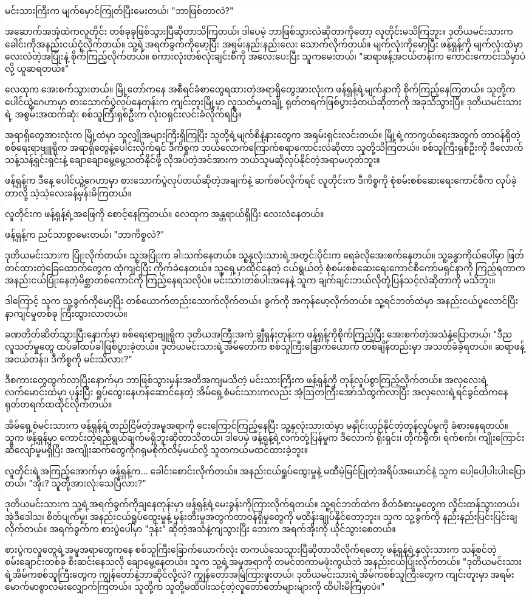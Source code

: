 မင်းသားကြီးက မျက်မှောင်ကြုတ်ပြီးမေးတယ်၊ "ဘာဖြစ်တာလဲ?"

အဆောက်အအုံထဲကလူတိုင်း တစ်ခုခုဖြစ်သွားပြီဆိုတာသိကြတယ်၊ ဒါပေမဲ့ ဘာဖြစ်သွားလဲဆိုတာကိုတော့ လူတိုင်းမသိကြဘူး။ ဒုတိယမင်းသားက ခေါင်းကိုအနည်းငယ်ငုံ့လိုက်တယ်။ သူ့ရဲ့အရက်ခွက်ကိုမော့ပြီး အရမ်းနည်းနည်းလေး သောက်လိုက်တယ်။ မျက်လုံးကိုမော့ပြီး ဖန့်ရှန့်ကို မျက်လုံးထဲမှာ လေးလံတဲ့အပြုံးနဲ့ စိုက်ကြည့်လိုက်တယ်။ စကားလုံးတစ်လုံးချင်းစီကို အလေးပေးပြီး သူကမေးတယ်၊ "ဆရာဖန့်အငယ်တန်းက ကောင်းကောင်းသိမှာပဲလို့ ယူဆရတယ်။"

လေထုက အေးစက်သွားတယ်။ မြို့တော်ကနေ အစီရင်ခံစာတွေရထားတဲ့အရာရှိတွေအားလုံးက ဖန့်ရှန့်ရဲ့မျက်နှာကို စိုက်ကြည့်နေကြတယ်။ သူတို့က ပေါင်ယွဲ့ဂေဟာမှာ စားသောက်ပွဲလုပ်နေတုန်းက ကျင်းတူးမြို့မှာ လူသတ်မှုတချို့ ရုတ်တရက်ဖြစ်ပွားခဲ့တယ်ဆိုတာကို အခုသိသွားပြီ။ ဒုတိယမင်းသားရဲ့ အစွမ်းအထက်ဆုံး စစ်သူကြီးရှစ်ဦးက လုံးဝရှင်းလင်းခံလိုက်ရပြီ။

အရာရှိတွေအားလုံးက မြို့ထဲမှာ သူလျှိုအများကြီးရှိကြပြီး သူတို့ရဲ့မျက်စိနဲ့နားတွေက အရမ်းရှင်းလင်းတယ်။ မြို့ရဲ့ကာကွယ်ရေးအတွက် တာဝန်ရှိတဲ့ စစ်ရေးရာဗျူရိုက အရာရှိတွေနဲ့ပေါင်းလိုက်ရင် ဒီကိစ္စက ဘယ်လောက်ကြောက်စရာကောင်းလဲဆိုတာ သူတို့သိကြတယ်။ စစ်သူကြီးရှစ်ဦးကို ဒီလောက်သန့်သန့်ရှင်းရှင်းနဲ့ ချောချောမွေ့မွေ့သတ်နိုင်ဖို့ လိုအပ်တဲ့အင်အားက ဘယ်သူမဆိုလုပ်နိုင်တဲ့အရာမဟုတ်ဘူး။

ဖန့်ရှန့်က ဒီနေ့ ပေါင်ယွဲ့ဂေဟာမှာ စားသောက်ပွဲလုပ်တယ်ဆိုတဲ့အချက်နဲ့ ဆက်စပ်လိုက်ရင် လူတိုင်းက ဒီကိစ္စကို စုံစမ်းစစ်ဆေးရေးကောင်စီက လုပ်ခဲ့တာလို့ သဲ့သဲ့လေးခန့်မှန်းမိကြတယ်။

လူတိုင်းက ဖန့်ရှန့်ရဲ့အဖြေကို စောင့်နေကြတယ်။ လေထုက အန္တရာယ်ရှိပြီး လေးလံနေတယ်။

ဖန့်ရှန့်က ညင်သာစွာမေးတယ်၊ "ဘာကိစ္စလဲ?"

ဒုတိယမင်းသားက ပြုံးလိုက်တယ်။ သူ့အပြုံးက ခါးသက်နေတယ်။ သူ့နှလုံးသားရဲ့အတွင်းပိုင်းက ရေခဲလိုအေးစက်နေတယ်။ သူ့ခန္ဓာကိုယ်ပေါ်မှာ ဖြတ်တင်ထားတဲ့ခြေထောက်တွေက ထုံကျင်ပြီး ကိုက်ခဲနေတယ်။ သူ့ရှေ့မှာထိုင်နေတဲ့ ငယ်ရွယ်တဲ့ စုံစမ်းစစ်ဆေးရေးကောင်စီကော်မရှင်နာကို ကြည့်ရတာက အနည်းငယ်ပြုံးနေတဲ့မိစ္ဆာတစ်ကောင်ကို ကြည့်နေရသလိုပဲ။ မင်းသားတစ်ပါးအနေနဲ့ သူက ချက်ချင်းဘယ်လိုတုံ့ပြန်သင့်လဲဆိုတာကို မသိဘူး။

ဒါကြောင့် သူက သူ့ခွက်ကိုမော့ပြီး တစ်ယောက်တည်းသောက်လိုက်တယ်။ ခွက်ကို အကုန်မော့လိုက်တယ်။ သူ့ရင်ဘတ်ထဲမှာ အနည်းငယ်ပူလောင်ပြီး နာကျင်မှုတစ်ခု ကြီးထွားလာတယ်။

ခဏတိတ်ဆိတ်သွားပြီးနောက်မှာ စစ်ရေးရာဗျူရိုက ဒုတိယအကြီးအကဲ ချွီရှန်းတုန်းက ဖန့်ရှန့်ကိုစိုက်ကြည့်ပြီး အေးစက်တဲ့အသံနဲ့ပြောတယ်၊ "ဒီည လူသတ်မှုတွေ ထပ်ခါထပ်ခါဖြစ်ပွားခဲ့တယ်။ ဒုတိယမင်းသားရဲ့အိမ်တော်က စစ်သူကြီးခြောက်ယောက် တစ်ချိန်တည်းမှာ အသတ်ခံခဲ့ရတယ်။ ဆရာဖန့်အငယ်တန်း၊ ဒီကိစ္စကို မင်းသိလား?"

ဒီစကားတွေထွက်လာပြီးနောက်မှာ ဘာဖြစ်သွားမှန်းအတိအကျမသိတဲ့ မင်းသားကြီးက ဖန့်ရှန့်ကို တုန်လှုပ်စွာကြည့်လိုက်တယ်။ အလှလေးရဲ့လက်မောင်းထဲမှာ ပုန်းပြီး ရှုပ်ထွေးနေဟန်ဆောင်နေတဲ့ အိမ်ရှေ့စံမင်းသားကလည်း အံ့ဩတကြီးအော်သံထွက်လာပြီး အလှလေးရဲ့ရင်ခွင်ထဲကနေ ရုတ်တရက်ထထိုင်လိုက်တယ်။

အိမ်ရှေ့စံမင်းသားက ဖန့်ရှန့်ရဲ့တည်ငြိမ်တဲ့အမူအရာကို ငေးကြောင်ကြည့်နေပြီး သူ့နှလုံးသားထဲမှာ မနှိုင်းယှဉ်နိုင်တဲ့တုန်လှုပ်မှုကို ခံစားနေရတယ်။ သူက ဖန့်ရှန့်မှာ ကောင်းတဲ့ရည်ရွယ်ချက်မရှိဘူးဆိုတာသိတယ်၊ ဒါပေမဲ့ ဖန့်ရှန့်ရဲ့လက်တုံ့ပြန်မှုက ဒီလောက် ရိုးရှင်း၊ တိုက်ရိုက်၊ ရက်စက်၊ ကျိုးကြောင်းဆီလျော်မှုမရှိပြီး အကျိုးဆက်တွေကိုဂရုမစိုက်လိမ့်မယ်လို့ သူတကယ်မထင်ထားခဲ့ဘူး။

လူတိုင်းရဲ့အကြည့်အောက်မှာ ဖန့်ရှန့်က... ခေါင်းစောင်းလိုက်တယ်။ အနည်းငယ်ရှုပ်ထွေးမှုနဲ့ မထီမဲ့မြင်ပြုတဲ့အရိပ်အယောင်နဲ့ သူက ပေါ့ပေါ့ပါးပါးပြောတယ်၊ "အိုး? သူတို့အားလုံးသေပြီလား?"

ဒုတိယမင်းသားက သူ့ရဲ့အရက်ခွက်ကိုချနေတုန်းမှာ ဖန့်ရှန့်ရဲ့မေးခွန်းကိုကြားလိုက်ရတယ်။ သူ့ရင်ဘတ်ထဲက စိတ်ခံစားမှုတွေက လှိုင်းထန်သွားတယ်။ အဲ့ဒီဒေါသ၊ စိတ်ပျက်မှု၊ အနည်းငယ်ရှုပ်ထွေးမှုနဲ့ မုန်းတီးမှုအတွက်တာဝန်ရှိမှုတွေကို မထိန်းချုပ်နိုင်တော့ဘူး။ သူက သူ့ခွက်ကို နည်းနည်းပြင်းပြင်းချလိုက်တယ်။ အရက်ခွက်က စားပွဲပေါ်မှာ "ဒုန်း" ဆိုတဲ့အသံနဲ့ကျသွားပြီး ဘေးက အရက်အိုးကို ယိုင်သွားစေတယ်။

စားပွဲကလူတွေရဲ့အမူအရာတွေကနေ စစ်သူကြီးခြောက်ယောက်လုံး တကယ်သေသွားပြီဆိုတာသိလိုက်ရတော့ ဖန့်ရှန့်ရဲ့နှလုံးသားက သန့်စင်တဲ့စမ်းချောင်းတစ်ခု စီးဆင်းနေသလို ချောမွေ့နေတယ်။ သူက သူ့ရဲ့အမူအရာကို တမင်တကာမဖုံးကွယ်ဘဲ အနည်းငယ်ပြုံးလိုက်တယ်။ "ဒုတိယမင်းသားရဲ့အိမ်ကစစ်သူကြီးတွေက ကျွန်တော်နဲ့ဘာဆိုင်လို့လဲ? ကျွန်တော်အမြဲကြားဖူးတယ်၊ ဒုတိယမင်းသားရဲ့အိမ်ကစစ်သူကြီးတွေက ကျင်းတူးမှာ အရမ်းမောက်မာစွာလမ်းလျှောက်ကြတယ်။ သူတို့က သူတို့မထိပါးသင့်တဲ့လူတော်တော်များများကို ထိပါးမိကြမှာပဲ။"
